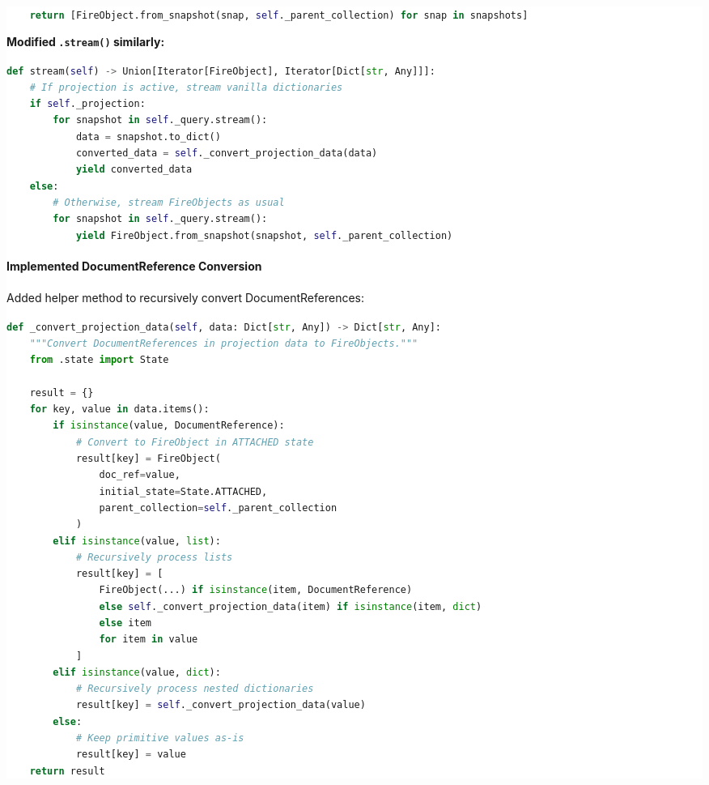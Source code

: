 ```python
    return [FireObject.from_snapshot(snap, self._parent_collection) for snap in snapshots]
```

**Modified `.stream()` similarly:**

```python
def stream(self) -> Union[Iterator[FireObject], Iterator[Dict[str, Any]]]:
    # If projection is active, stream vanilla dictionaries
    if self._projection:
        for snapshot in self._query.stream():
            data = snapshot.to_dict()
            converted_data = self._convert_projection_data(data)
            yield converted_data
    else:
        # Otherwise, stream FireObjects as usual
        for snapshot in self._query.stream():
            yield FireObject.from_snapshot(snapshot, self._parent_collection)
```

#### Implemented DocumentReference Conversion

Added helper method to recursively convert DocumentReferences:

```python
def _convert_projection_data(self, data: Dict[str, Any]) -> Dict[str, Any]:
    """Convert DocumentReferences in projection data to FireObjects."""
    from .state import State

    result = {}
    for key, value in data.items():
        if isinstance(value, DocumentReference):
            # Convert to FireObject in ATTACHED state
            result[key] = FireObject(
                doc_ref=value,
                initial_state=State.ATTACHED,
                parent_collection=self._parent_collection
            )
        elif isinstance(value, list):
            # Recursively process lists
            result[key] = [
                FireObject(...) if isinstance(item, DocumentReference)
                else self._convert_projection_data(item) if isinstance(item, dict)
                else item
                for item in value
            ]
        elif isinstance(value, dict):
            # Recursively process nested dictionaries
            result[key] = self._convert_projection_data(value)
        else:
            # Keep primitive values as-is
            result[key] = value
    return result
```

